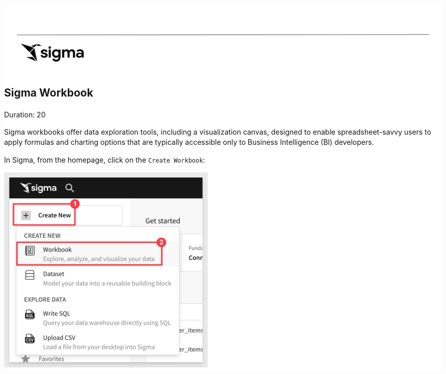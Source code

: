 ![Footer](assets/sigma_footer.png)


## Sigma Workbook
Duration: 20

Sigma workbooks offer data exploration tools, including a visualization canvas, designed to enable spreadsheet-savvy users to apply formulas and charting options that are typically accessible only to Business Intelligence (BI) developers.

In Sigma, from the homepage, click on the `Create Workbook`: 

<img src="assets/bq16.png" width="400"/>
